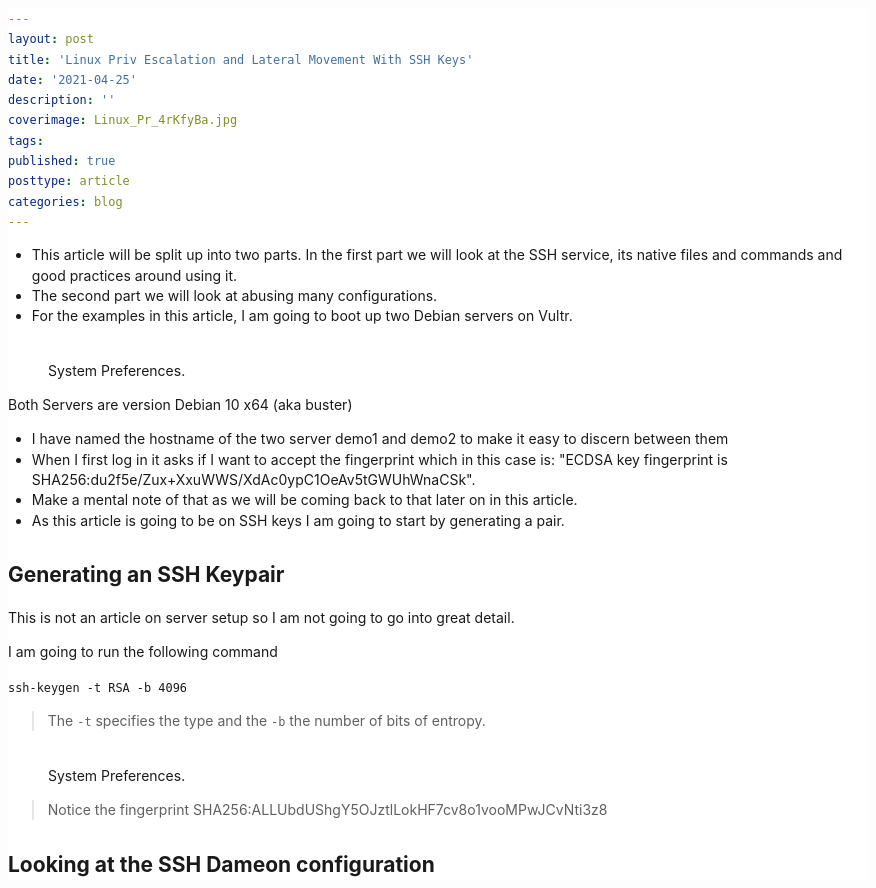 ```yaml
---
layout: post
title: 'Linux Priv Escalation and Lateral Movement With SSH Keys'
date: '2021-04-25'
description: ''
coverimage: Linux_Pr_4rKfyBa.jpg
tags: 
published: true
posttype: article
categories: blog
---
```

* This article will be split up into two parts. In the first part we will look at the SSH service, its native files and commands and good practices around using it. 
* The second part we will look at abusing many configurations. 
* For the examples in this article, I am going to boot up two Debian servers on Vultr.

<figure class="figure text-center col-xs-12 col-sm-12 col-lg-12">
  <img src="/static/02dbb41a-7a5c-450a-a3a2-b008eb0a6e7f.png" class="img-fluid" alt="">
  <figcaption class="figure-caption text-center fw-normal text-dark">System Preferences.</figcaption>
</figure>

Both Servers are version Debian 10 x64 (aka buster)

* I have named the hostname of the two server demo1 and demo2 to make it easy to discern between them
* When I first log in it asks if I want to accept the fingerprint which in this case is: "ECDSA key fingerprint is SHA256:du2f5e/Zux+XxuWWS/XdAc0ypC1OeAv5tGWUhWnaCSk". 
* Make a mental note of that as we will be coming back to that later on in this article. 
* As this article is going to be on SSH keys I am going to start by generating a pair. 

## Generating an SSH Keypair

This is not an article on server setup so I am not going to go into great detail. 

I am going to run the following command
```
ssh-keygen -t RSA -b 4096
```
> The `-t` specifies the type and the `-b` the number of bits of entropy. 

<figure class="figure text-center col-xs-12 col-sm-12 col-lg-12">
  <img src="/static/2f088f7e-c9cf-4302-9d0e-4ebec9b3ac1b.png" class="img-fluid" alt="">
  <figcaption class="figure-caption text-center fw-normal text-dark">System Preferences.</figcaption>
</figure>

> Notice the fingerprint SHA256:ALLUbdUShgY5OJztlLokHF7cv8o1vooMPwJCvNti3z8


## Looking at the SSH Dameon configuration 

